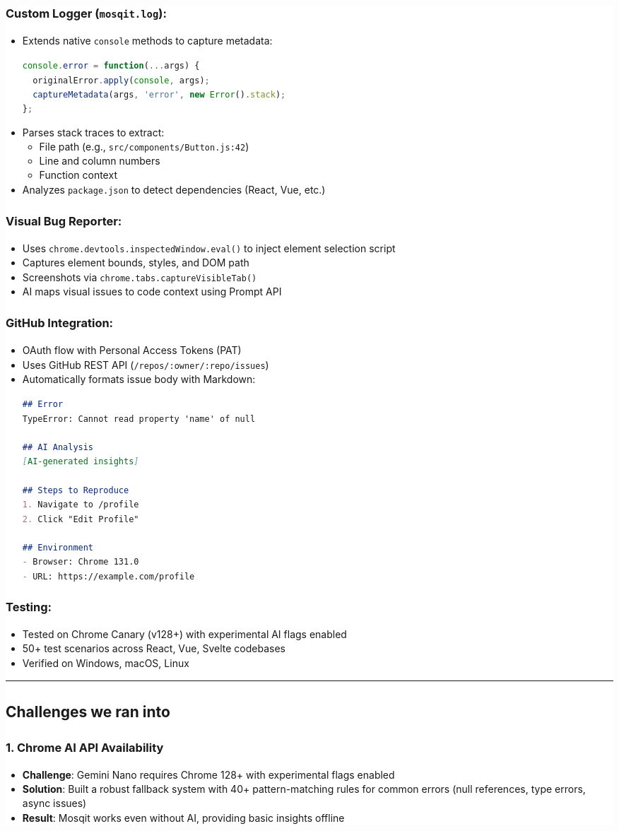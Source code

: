 ### **Custom Logger (`mosqit.log`):**
- Extends native `console` methods to capture metadata:
  ```javascript
  console.error = function(...args) {
    originalError.apply(console, args);
    captureMetadata(args, 'error', new Error().stack);
  };
  ```
- Parses stack traces to extract:
  - File path (e.g., `src/components/Button.js:42`)
  - Line and column numbers
  - Function context
- Analyzes `package.json` to detect dependencies (React, Vue, etc.)

### **Visual Bug Reporter:**
- Uses `chrome.devtools.inspectedWindow.eval()` to inject element selection script
- Captures element bounds, styles, and DOM path
- Screenshots via `chrome.tabs.captureVisibleTab()`
- AI maps visual issues to code context using Prompt API

### **GitHub Integration:**
- OAuth flow with Personal Access Tokens (PAT)
- Uses GitHub REST API (`/repos/:owner/:repo/issues`)
- Automatically formats issue body with Markdown:
  ```markdown
  ## Error
  TypeError: Cannot read property 'name' of null

  ## AI Analysis
  [AI-generated insights]

  ## Steps to Reproduce
  1. Navigate to /profile
  2. Click "Edit Profile"

  ## Environment
  - Browser: Chrome 131.0
  - URL: https://example.com/profile
  ```

### **Testing:**
- Tested on Chrome Canary (v128+) with experimental AI flags enabled
- 50+ test scenarios across React, Vue, Svelte codebases
- Verified on Windows, macOS, Linux

---

## Challenges we ran into

### 1. **Chrome AI API Availability**
- **Challenge**: Gemini Nano requires Chrome 128+ with experimental flags enabled
- **Solution**: Built a robust fallback system with 40+ pattern-matching rules for common errors (null references, type errors, async issues)
- **Result**: Mosqit works even without AI, providing basic insights offline
